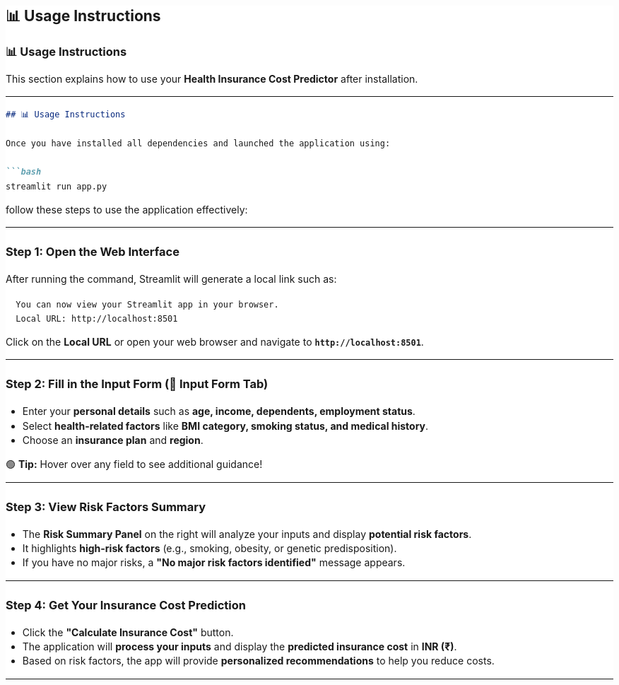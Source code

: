 ## 📊 Usage Instructions
### **📊 Usage Instructions**  

This section explains how to use your **Health Insurance Cost Predictor** after installation.

---

```markdown
## 📊 Usage Instructions  

Once you have installed all dependencies and launched the application using:

```bash
streamlit run app.py
```

follow these steps to use the application effectively:

---

### **Step 1: Open the Web Interface**  
After running the command, Streamlit will generate a local link such as:

```
  You can now view your Streamlit app in your browser.
  Local URL: http://localhost:8501
```

Click on the **Local URL** or open your web browser and navigate to **`http://localhost:8501`**.

---

### **Step 2: Fill in the Input Form (📝 Input Form Tab)**  
- Enter your **personal details** such as **age, income, dependents, employment status**.  
- Select **health-related factors** like **BMI category, smoking status, and medical history**.  
- Choose an **insurance plan** and **region**.  

🟢 **Tip:** Hover over any field to see additional guidance!

---

### **Step 3: View Risk Factors Summary**  
- The **Risk Summary Panel** on the right will analyze your inputs and display **potential risk factors**.  
- It highlights **high-risk factors** (e.g., smoking, obesity, or genetic predisposition).  
- If you have no major risks, a **"No major risk factors identified"** message appears.  

---

### **Step 4: Get Your Insurance Cost Prediction**  
- Click the **"Calculate Insurance Cost"** button.  
- The application will **process your inputs** and display the **predicted insurance cost** in **INR (₹)**.  
- Based on risk factors, the app will provide **personalized recommendations** to help you reduce costs.

---